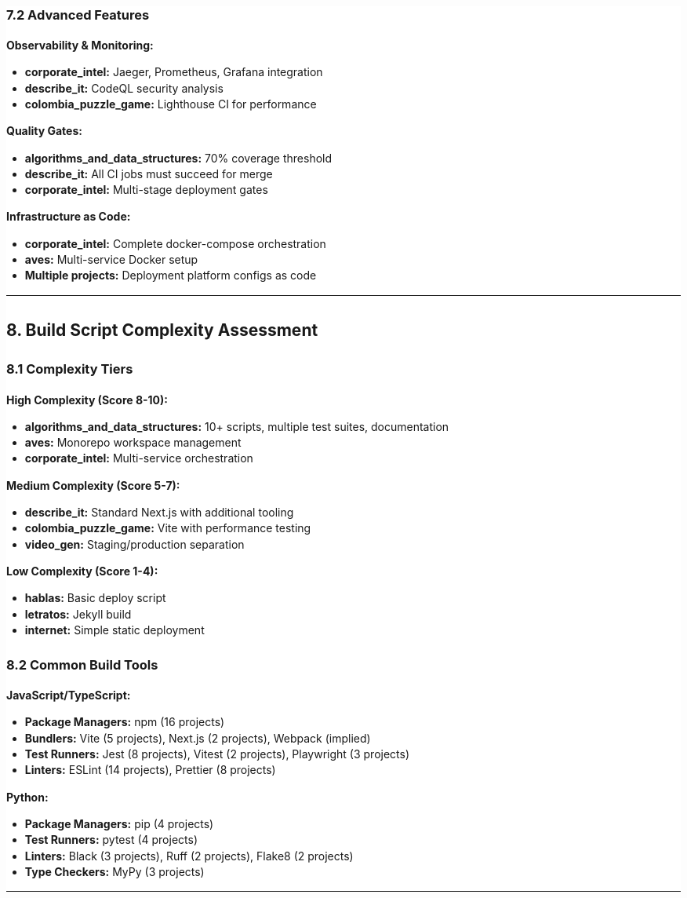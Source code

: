 ### 7.2 Advanced Features

**Observability & Monitoring:**
- **corporate_intel:** Jaeger, Prometheus, Grafana integration
- **describe_it:** CodeQL security analysis
- **colombia_puzzle_game:** Lighthouse CI for performance

**Quality Gates:**
- **algorithms_and_data_structures:** 70% coverage threshold
- **describe_it:** All CI jobs must succeed for merge
- **corporate_intel:** Multi-stage deployment gates

**Infrastructure as Code:**
- **corporate_intel:** Complete docker-compose orchestration
- **aves:** Multi-service Docker setup
- **Multiple projects:** Deployment platform configs as code

---

## 8. Build Script Complexity Assessment

### 8.1 Complexity Tiers

**High Complexity (Score 8-10):**
- **algorithms_and_data_structures:** 10+ scripts, multiple test suites, documentation
- **aves:** Monorepo workspace management
- **corporate_intel:** Multi-service orchestration

**Medium Complexity (Score 5-7):**
- **describe_it:** Standard Next.js with additional tooling
- **colombia_puzzle_game:** Vite with performance testing
- **video_gen:** Staging/production separation

**Low Complexity (Score 1-4):**
- **hablas:** Basic deploy script
- **letratos:** Jekyll build
- **internet:** Simple static deployment

### 8.2 Common Build Tools

**JavaScript/TypeScript:**
- **Package Managers:** npm (16 projects)
- **Bundlers:** Vite (5 projects), Next.js (2 projects), Webpack (implied)
- **Test Runners:** Jest (8 projects), Vitest (2 projects), Playwright (3 projects)
- **Linters:** ESLint (14 projects), Prettier (8 projects)

**Python:**
- **Package Managers:** pip (4 projects)
- **Test Runners:** pytest (4 projects)
- **Linters:** Black (3 projects), Ruff (2 projects), Flake8 (2 projects)
- **Type Checkers:** MyPy (3 projects)

---
